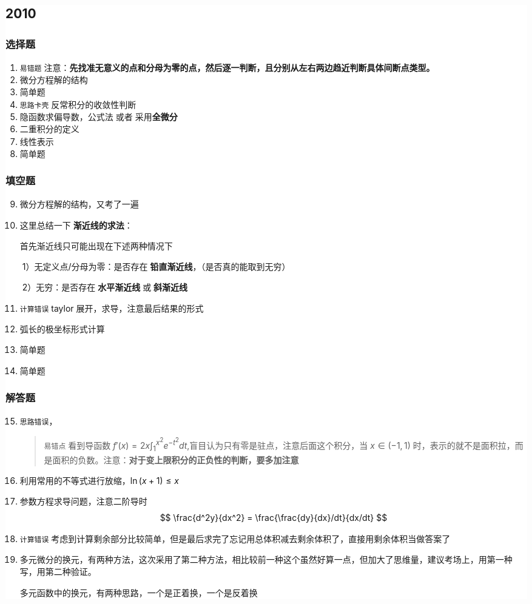 

## 2010

### 选择题

1. `易错题` 注意：**先找准无意义的点和分母为零的点，然后逐一判断，且分别从左右两边趋近判断具体间断点类型。**
2. 微分方程解的结构
3. 简单题
4. `思路卡壳` 反常积分的收敛性判断
5. 隐函数求偏导数，公式法  或者 采用**全微分**
6. 二重积分的定义
7. 线性表示
8. 简单题

### 填空题

9. 微分方程解的结构，又考了一遍

10. 这里总结一下 **渐近线的求法**：

    首先渐近线只可能出现在下述两种情况下

    ​	1）无定义点/分母为零：是否存在 **铅直渐近线**，（是否真的能取到无穷）

    ​	2）无穷：是否存在 **水平渐近线** 或 **斜渐近线**

    

11. `计算错误` taylor 展开，求导，注意最后结果的形式

12. 弧长的极坐标形式计算

13. 简单题

14. 简单题



### 解答题

15. `思路错误`，

    >`易错点` 看到导函数 $f'(x) = 2x \int_1^{x^2} {e^{-t^2}} dt$,盲目认为只有零是驻点，注意后面这个积分，当 $x\in(-1,1)$ 时，表示的就不是面积拉，而是面积的负数。注意：**对于变上限积分的正负性的判断，要多加注意**

    

16. 利用常用的不等式进行放缩，$\ln(x+1) \le x$

17. 参数方程求导问题，注意二阶导时
    $$
    \frac{d^2y}{dx^2} = \frac{\frac{dy}{dx}/dt}{dx/dt}
    $$

18. `计算错误` 考虑到计算剩余部分比较简单，但是最后求完了忘记用总体积减去剩余体积了，直接用剩余体积当做答案了

19. 多元微分的换元，有两种方法，这次采用了第二种方法，相比较前一种这个虽然好算一点，但加大了思维量，建议考场上，用第一种写，用第二种验证。

    多元函数中的换元，有两种思路，一个是正着换，一个是反着换
